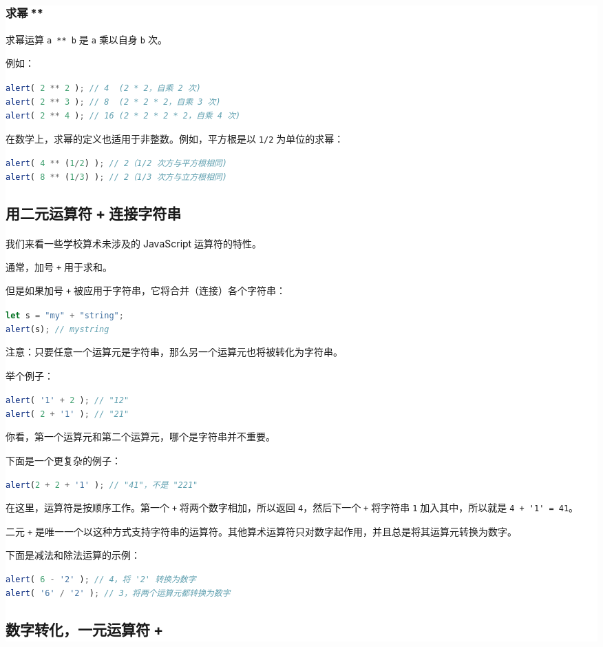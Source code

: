 ### 求幂 **

求幂运算 `a ** b` 是 `a` 乘以自身 `b` 次。

例如：

```js run
alert( 2 ** 2 ); // 4  (2 * 2，自乘 2 次)
alert( 2 ** 3 ); // 8  (2 * 2 * 2，自乘 3 次)
alert( 2 ** 4 ); // 16 (2 * 2 * 2 * 2，自乘 4 次)
```

在数学上，求幂的定义也适用于非整数。例如，平方根是以 `1/2` 为单位的求幂：

```js run
alert( 4 ** (1/2) ); // 2（1/2 次方与平方根相同)
alert( 8 ** (1/3) ); // 2（1/3 次方与立方根相同)
```


## 用二元运算符 + 连接字符串

我们来看一些学校算术未涉及的 JavaScript 运算符的特性。

通常，加号 `+` 用于求和。

但是如果加号 `+` 被应用于字符串，它将合并（连接）各个字符串：

```js
let s = "my" + "string";
alert(s); // mystring
```

注意：只要任意一个运算元是字符串，那么另一个运算元也将被转化为字符串。

举个例子：

```js run
alert( '1' + 2 ); // "12"
alert( 2 + '1' ); // "21"
```

你看，第一个运算元和第二个运算元，哪个是字符串并不重要。

下面是一个更复杂的例子：

```js run
alert(2 + 2 + '1' ); // "41"，不是 "221"
```

在这里，运算符是按顺序工作。第一个 `+` 将两个数字相加，所以返回 `4`，然后下一个 `+` 将字符串 `1` 加入其中，所以就是 `4 + '1' = 41`。

二元 `+` 是唯一一个以这种方式支持字符串的运算符。其他算术运算符只对数字起作用，并且总是将其运算元转换为数字。

下面是减法和除法运算的示例：

```js run
alert( 6 - '2' ); // 4，将 '2' 转换为数字
alert( '6' / '2' ); // 3，将两个运算元都转换为数字
```

## 数字转化，一元运算符 +
